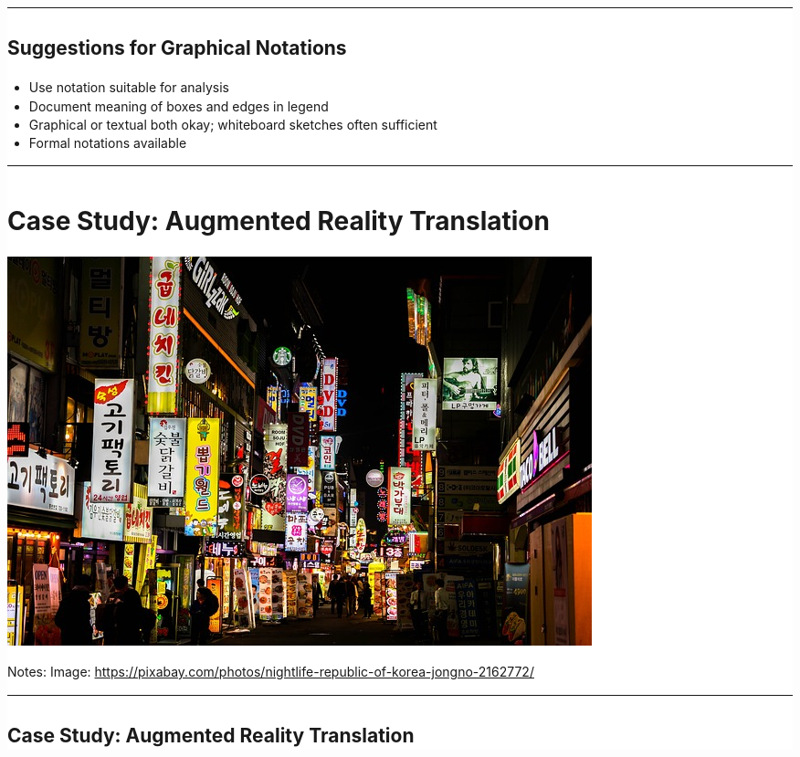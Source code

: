 ----

## Suggestions for Graphical Notations

* Use notation suitable for analysis
* Document meaning of boxes and edges in legend
* Graphical or textual both okay; whiteboard sketches often sufficient
* Formal notations available















---

# Case Study: Augmented Reality Translation


![Seoul Street Signs](seoul.jpg)



Notes: Image: https://pixabay.com/photos/nightlife-republic-of-korea-jongno-2162772/

----
## Case Study: Augmented Reality Translation